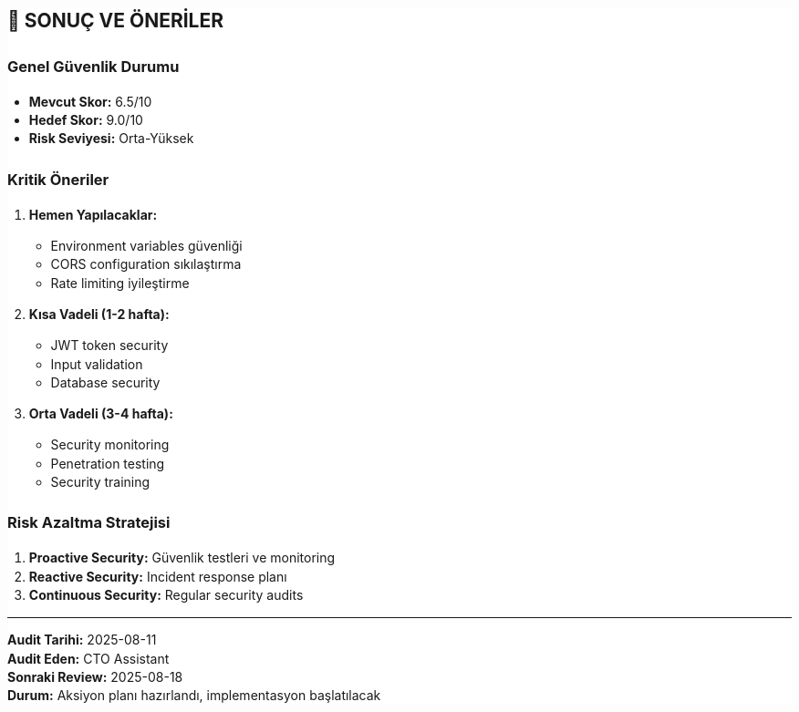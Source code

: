 
## 🎯 **SONUÇ VE ÖNERİLER**

### Genel Güvenlik Durumu
- **Mevcut Skor:** 6.5/10
- **Hedef Skor:** 9.0/10
- **Risk Seviyesi:** Orta-Yüksek

### Kritik Öneriler
1. **Hemen Yapılacaklar:**
   - Environment variables güvenliği
   - CORS configuration sıkılaştırma
   - Rate limiting iyileştirme

2. **Kısa Vadeli (1-2 hafta):**
   - JWT token security
   - Input validation
   - Database security

3. **Orta Vadeli (3-4 hafta):**
   - Security monitoring
   - Penetration testing
   - Security training

### Risk Azaltma Stratejisi
1. **Proactive Security:** Güvenlik testleri ve monitoring
2. **Reactive Security:** Incident response planı
3. **Continuous Security:** Regular security audits

---

**Audit Tarihi:** 2025-08-11  
**Audit Eden:** CTO Assistant  
**Sonraki Review:** 2025-08-18  
**Durum:** Aksiyon planı hazırlandı, implementasyon başlatılacak
